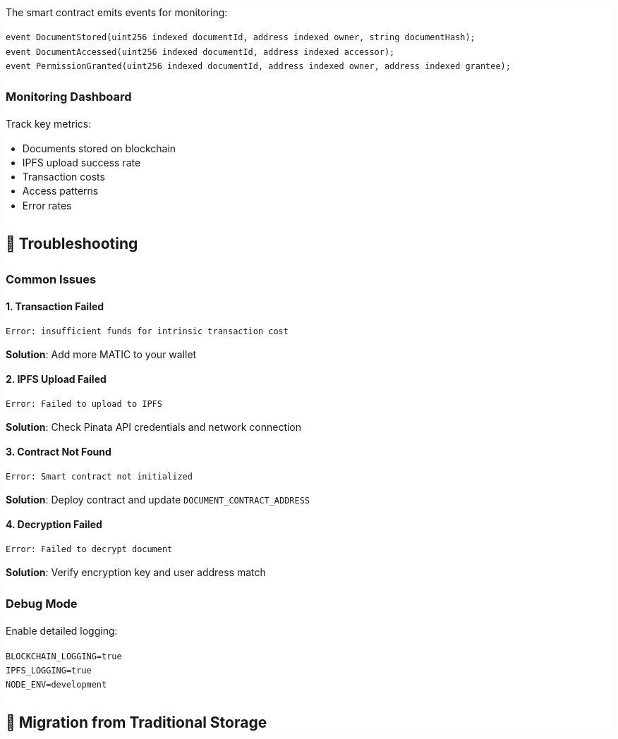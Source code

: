 The smart contract emits events for monitoring:

```solidity
event DocumentStored(uint256 indexed documentId, address indexed owner, string documentHash);
event DocumentAccessed(uint256 indexed documentId, address indexed accessor);
event PermissionGranted(uint256 indexed documentId, address indexed owner, address indexed grantee);
```

### Monitoring Dashboard

Track key metrics:
- Documents stored on blockchain
- IPFS upload success rate
- Transaction costs
- Access patterns
- Error rates

## 🚨 Troubleshooting

### Common Issues

**1. Transaction Failed**
```
Error: insufficient funds for intrinsic transaction cost
```
**Solution**: Add more MATIC to your wallet

**2. IPFS Upload Failed**
```
Error: Failed to upload to IPFS
```
**Solution**: Check Pinata API credentials and network connection

**3. Contract Not Found**
```
Error: Smart contract not initialized
```
**Solution**: Deploy contract and update `DOCUMENT_CONTRACT_ADDRESS`

**4. Decryption Failed**
```
Error: Failed to decrypt document
```
**Solution**: Verify encryption key and user address match

### Debug Mode

Enable detailed logging:
```env
BLOCKCHAIN_LOGGING=true
IPFS_LOGGING=true
NODE_ENV=development
```

## 🔄 Migration from Traditional Storage
